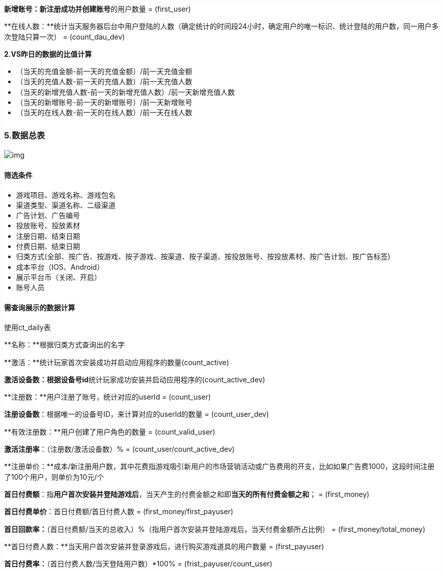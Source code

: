 **新增账号：新注册成功并创建账号**的用户数量 = (first_user)

**在线人数：**统计当天服务器后台中用户登陆的人数（确定统计的时间段24小时，确定用户的唯一标识、统计登陆的用户数，同一用户多次登陆只算一次） = (count_dau_dev)

**2.VS昨日的数据的比值计算**

- （当天的充值金额-前一天的充值金额）/前一天充值金额
- （当天的充值人数-前一天的充值人数）/前一天充值人数
- （当天的新增充值人数-前一天的新增充值人数）/前一天新增充值人数
- （当天的新增账号-前一天的新增账号）/前一天新增账号
- （当天的在线人数-前一天的在线人数）/前一天在线人数

### 5.数据总表

![img](https://cdn.nlark.com/yuque/0/2023/png/32645374/1682063437804-5aff45fe-d0e5-4068-87a1-829b539b8f2b.png)

#### 筛选条件

- 游戏项目、游戏名称、游戏包名
- 渠道类型、渠道名称、二级渠道
- 广告计划、广告编号
- 投放账号、投放素材
- 注册日期、结束日期
- 付费日期、结束日期
- 归类方式(全部、按广告、按游戏、按子游戏、按渠道、按子渠道、按投放账号、按投放素材、按广告计划、按广告标签)
- 成本平台（IOS、Android）
- 展示平台币（关闭、开启）
- 账号人员

#### 需查询展示的数据计算

使用ct_daily表

**名称：**根据归类方式查询出的名字

**激活：**统计玩家首次安装成功并启动应用程序的数量(count_active)

**激活设备数：**根据**设备号id**统计玩家成功安装并启动应用程序的(count_active_dev)

**注册数：**用户注册了账号，统计对应的userId = (count_user)

**注册设备数**：根据唯一的设备号ID，来计算对应的userId的数量 = (count_user_dev)

**有效注册数：**用户创建了用户角色的数量 = (count_valid_user)

**激活注册率**：（注册数/激活设备数）% = (count_user/count_active_dev)

**注册单价：**成本/新注册用户数，其中花费指游戏吸引新用户的市场营销活动或广告费用的开支，比如如果广告费1000，这段时间注册了100个用户，则单价为10元/个

**首日付费额**：指**用户首次安装并登陆游戏后**，当天产生的付费金额之和即**当天的所有付费金额之和**； = (first_money)

**首日付费单价**：首日付费额/首日付费人数 = (first_money/first_payuser)

**首日回款率：**（首日付费额/当天的总收入）%（指用户首次安装并登陆游戏后，当天付费金额所占比例） = (first_money/total_money)

**首日付费人数：**当天用户首次安装并登录游戏后，进行购买游戏道具的用户数量 = (first_payuser)

**首日付费率：**（首日付费人数/当天登陆用户数）*100%   = (frist_payuser/count_user)
